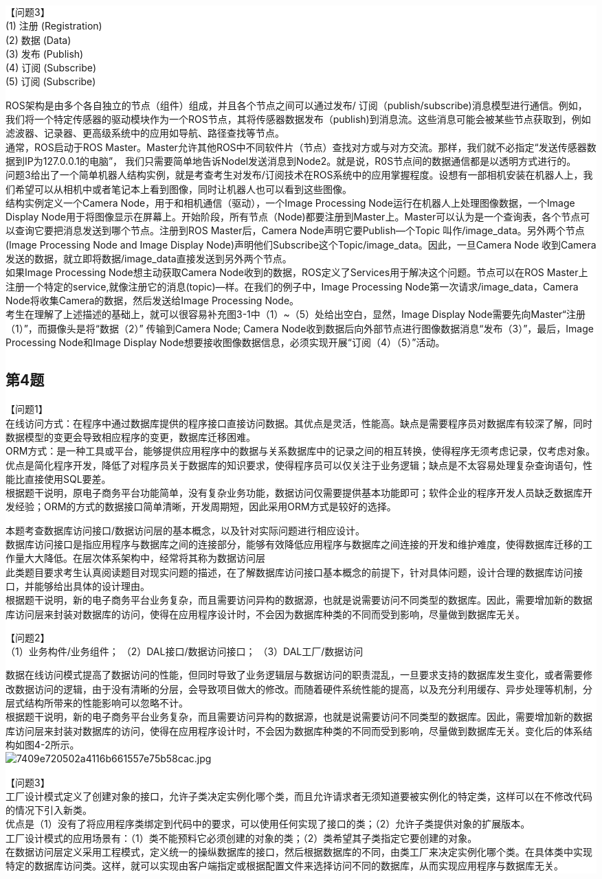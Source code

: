 【问题3】  
(1) 注册 (Registration)  
(2) 数据 (Data)  
(3) 发布 (Publish)  
(4) 订阅 (Subscribe)  
(5) 订阅 (Subscribe)  
  
ROS架构是由多个各自独立的节点（组件）组成，并且各个节点之间可以通过发布/ 订阅（publish/subscribe)消息模型进行通信。例如，我们将一个特定传感器的驱动模块作为一个ROS节点，其将传感器数据发布（publish)到消息流。这些消息可能会被某些节点获取到，例如滤波器、记录器、更高级系统中的应用如导航、路径查找等节点。  
通常，ROS启动于ROS Master。Master允许其他ROS中不同软件片（节点）查找对方或与对方交流。那样，我们就不必指定“发送传感器数据到IP为127.0.0.1的电脑”， 我们只需要简单地告诉Nodel发送消息到Node2。就是说，R0S节点间的数据通信都是以透明方式进行的。  
问题3给出了一个简单机器人结构实例，就是考查考生对发布/订阅技术在ROS系统中的应用掌握程度。设想有一部相机安装在机器人上，我们希望可以从相机中或者笔记本上看到图像，同时让机器人也可以看到这些图像。  
结构实例定义一个Camera Node，用于和相机通信（驱动），一个Image Processing Node运行在机器人上处理图像数据，一个Image Display Node用于将图像显示在屏幕上。开始阶段，所有节点（Node)都要注册到Master上。Master可以认为是一个查询表，各个节点可以查询它要把消息发送到哪个节点。注册到ROS Master后，Camera Node声明它要Publish—个Topic 叫作/image\_data。另外两个节点(Image Processing Node and Image Display Node)声明他们Subscribe这个Topic/image\_data。因此，一旦Camera Node 收到Camera发送的数据，就立即将数据/image\_data直接发送到另外两个节点。  
如果Image Processing Node想主动获取Camera Node收到的数据，ROS定义了Services用于解决这个问题。节点可以在ROS Master上注册一个特定的service,就像注册它的消息(topic)—样。在我们的例子中，Image Processing Node第一次请求/image\_data，Camera Node将收集Camera的数据，然后发送给Image Processing Node。  
考生在理解了上述描述的基础上，就可以很容易补充图3-1中（1）~（5）处给出空白，显然，Image Display Node需要先向Master“注册（1）”，而摄像头是将“数据（2）” 传输到Camera Node; Camera Node收到数据后向外部节点进行图像数据消息“发布（3）”，最后，Image Processing Node和Image Display Node想要接收图像数据信息，必须实现开展“订阅（4）（5）”活动。  


## 第4题 ##

【问题1】  
在线访问方式：在程序中通过数据库提供的程序接口直接访问数据。其优点是灵活，性能高。缺点是需要程序员对数据库有较深了解，同时数据模型的变更会导致相应程序的变更，数据库迁移困难。  
ORM方式：是一种工具或平台，能够提供应用程序中的数据与关系数据库中的记录之间的相互转换，使得程序无须考虑记录，仅考虑对象。优点是简化程序开发，降低了对程序员关于数据库的知识要求，使得程序员可以仅关注于业务逻辑；缺点是不太容易处理复杂查询语句，性能比直接使用SQL要差。  
根据题干说明，原电子商务平台功能简单，没有复杂业务功能，数据访问仅需要提供基本功能即可；软件企业的程序开发人员缺乏数据库开发经验；ORM的方式的数据接口简单清晰，开发周期短，因此采用ORM方式是较好的选择。  
  
本题考查数据库访问接口/数据访问层的基本概念，以及针对实际问题进行相应设计。  
数据库访问接口是指应用程序与数据库之间的连接部分，能够有效降低应用程序与数据库之间连接的开发和维护难度，使得数据库迁移的工作量大大降低。在层次体系架构中，经常将其称为数据访问层  
此类题目要求考生认真阅读题目对现实问题的描述，在了解数据库访问接口基本概念的前提下，针对具体问题，设计合理的数据库访问接口，并能够给出具体的设计理由。  
根据题干说明，新的电子商务平台业务复杂，而且需要访问异构的数据源，也就是说需要访问不同类型的数据库。因此，需要增加新的数据库访问层来封装对数据库的访问，使得在应用程序设计时，不会因为数据库种类的不同而受到影响，尽量做到数据库无关。  
  
【问题2】  
（1）业务构件/业务组件； （2）DAL接口/数据访问接口； （3）DAL工厂/数据访问  
  
数据在线访问模式提高了数据访问的性能，但同时导致了业务逻辑层与数据访问的职责混乱，一旦要求支持的数据库发生变化，或者需要修改数据访问的逻辑，由于没有清晰的分层，会导致项目做大的修改。而随着硬件系统性能的提高，以及充分利用缓存、异步处理等机制，分层式结构所带来的性能影响可以忽略不计。  
根据题干说明，新的电子商务平台业务复杂，而且需要访问异构的数据源，也就是说需要访问不同类型的数据库。因此，需要增加新的数据库访问层来封装对数据库的访问，使得在应用程序设计时，不会因为数据库种类的不同而受到影响，尽量做到数据库无关。变化后的体系结构如图4-2所示。  
![7409e720502a4116b661557e75b58cac.jpg][]  
  
【问题3】  
工厂设计模式定义了创建对象的接口，允许子类决定实例化哪个类，而且允许请求者无须知道要被实例化的特定类，这样可以在不修改代码的情况下引入新类。  
优点是（1）没有了将应用程序类绑定到代码中的要求，可以使用任何实现了接口的类；（2）允许子类提供对象的扩展版本。  
工厂设计模式的应用场景有：（1）类不能预料它必须创建的对象的类；（2）类希望其子类指定它要创建的对象。  
在数据访问层定义采用工程模式，定义统一的操纵数据库的接口，然后根据数据库的不同，由类工厂来决定实例化哪个类。在具体类中实现特定的数据库访问类。这样，就可以实现由客户端指定或根据配置文件来选择访问不同的数据库，从而实现应用程序与数据库无关。  


[0fd3974ddb4a4cb0be6e7cb7d18e49f9.jpg]: https://www.xkxxkx.cn/file/exam/software/系统架构设计师/案例/第1题/0fd3974ddb4a4cb0be6e7cb7d18e49f9.jpg
[73c446403ef342f981c3a3925b7bbe71.jpg]: https://www.xkxxkx.cn/file/exam/software/系统架构设计师/案例/第2题/73c446403ef342f981c3a3925b7bbe71.jpg
[60b602fb9cd34a46a03c2d9a88989434.jpg]: https://www.xkxxkx.cn/file/exam/software/系统架构设计师/案例/第3题/60b602fb9cd34a46a03c2d9a88989434.jpg
[630e72d59f8045e5b19a91752475a9d6.jpg]: https://www.xkxxkx.cn/file/exam/software/系统架构设计师/案例/第3题/630e72d59f8045e5b19a91752475a9d6.jpg
[0ec6779a1b16453faf6518a9d4555843.jpg]: https://www.xkxxkx.cn/file/exam/software/系统架构设计师/案例/第4题/0ec6779a1b16453faf6518a9d4555843.jpg
[da2eb16915d74f02859792354bcba449.jpg]: https://www.xkxxkx.cn/file/exam/software/系统架构设计师/案例/第5题/da2eb16915d74f02859792354bcba449.jpg
[3daafc5dff0948888ab0b8daab30c402.jpg]: https://www.xkxxkx.cn/file/exam/software/系统架构设计师/案例/第1题/3daafc5dff0948888ab0b8daab30c402.jpg
[833ce028aac243ce841f2ccd3ade81a9.jpg]: https://www.xkxxkx.cn/file/exam/software/系统架构设计师/案例/第3题/833ce028aac243ce841f2ccd3ade81a9.jpg
[7409e720502a4116b661557e75b58cac.jpg]: https://www.xkxxkx.cn/file/exam/software/系统架构设计师/案例/第4题/7409e720502a4116b661557e75b58cac.jpg
[86b3eaf0bbf9462b9412e932716c9f5a.jpg]: https://www.xkxxkx.cn/file/exam/software/系统架构设计师/案例/第5题/86b3eaf0bbf9462b9412e932716c9f5a.jpg